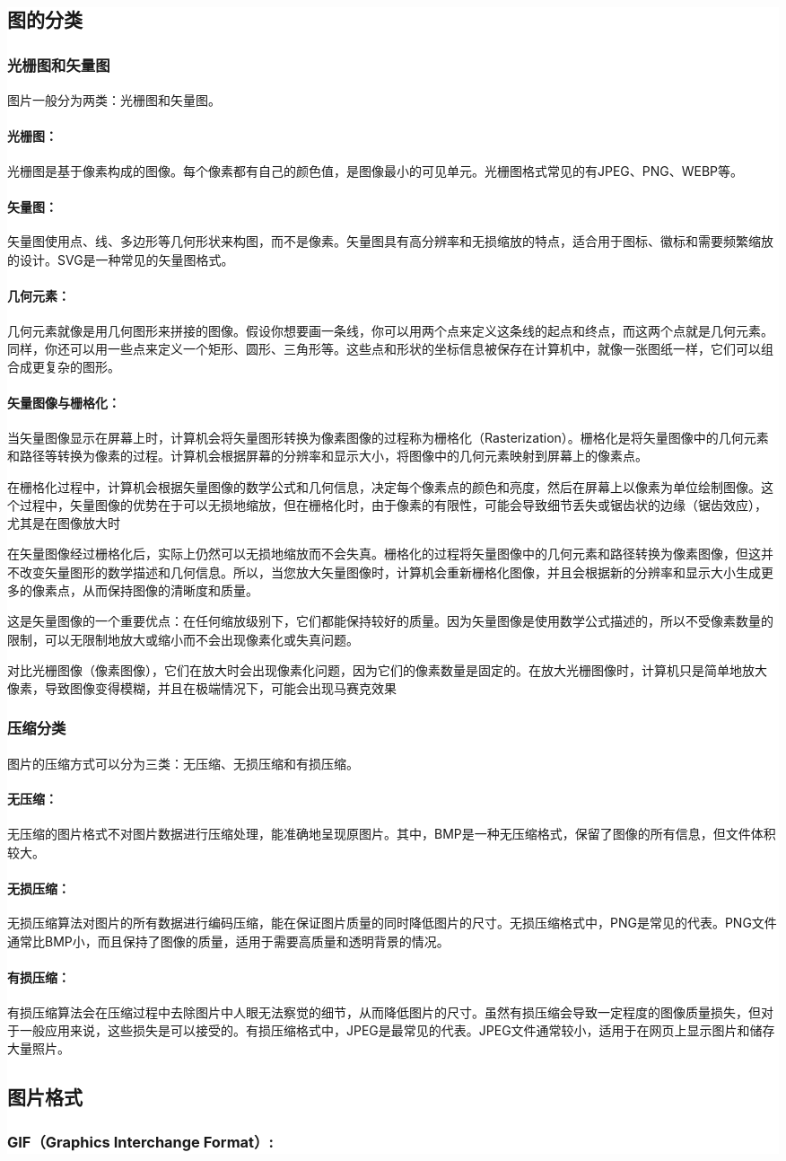 ## 图的分类

### 光栅图和矢量图

图片一般分为两类：光栅图和矢量图。

#### 光栅图：

光栅图是基于像素构成的图像。每个像素都有自己的颜色值，是图像最小的可见单元。光栅图格式常见的有JPEG、PNG、WEBP等。

#### 矢量图：

矢量图使用点、线、多边形等几何形状来构图，而不是像素。矢量图具有高分辨率和无损缩放的特点，适合用于图标、徽标和需要频繁缩放的设计。SVG是一种常见的矢量图格式。

#### 几何元素：

几何元素就像是用几何图形来拼接的图像。假设你想要画一条线，你可以用两个点来定义这条线的起点和终点，而这两个点就是几何元素。同样，你还可以用一些点来定义一个矩形、圆形、三角形等。这些点和形状的坐标信息被保存在计算机中，就像一张图纸一样，它们可以组合成更复杂的图形。

#### 矢量图像与栅格化：

当矢量图像显示在屏幕上时，计算机会将矢量图形转换为像素图像的过程称为栅格化（Rasterization）。栅格化是将矢量图像中的几何元素和路径等转换为像素的过程。计算机会根据屏幕的分辨率和显示大小，将图像中的几何元素映射到屏幕上的像素点。

在栅格化过程中，计算机会根据矢量图像的数学公式和几何信息，决定每个像素点的颜色和亮度，然后在屏幕上以像素为单位绘制图像。这个过程中，矢量图像的优势在于可以无损地缩放，但在栅格化时，由于像素的有限性，可能会导致细节丢失或锯齿状的边缘（锯齿效应），尤其是在图像放大时

在矢量图像经过栅格化后，实际上仍然可以无损地缩放而不会失真。栅格化的过程将矢量图像中的几何元素和路径转换为像素图像，但这并不改变矢量图形的数学描述和几何信息。所以，当您放大矢量图像时，计算机会重新栅格化图像，并且会根据新的分辨率和显示大小生成更多的像素点，从而保持图像的清晰度和质量。

这是矢量图像的一个重要优点：在任何缩放级别下，它们都能保持较好的质量。因为矢量图像是使用数学公式描述的，所以不受像素数量的限制，可以无限制地放大或缩小而不会出现像素化或失真问题。

对比光栅图像（像素图像），它们在放大时会出现像素化问题，因为它们的像素数量是固定的。在放大光栅图像时，计算机只是简单地放大像素，导致图像变得模糊，并且在极端情况下，可能会出现马赛克效果

### 压缩分类

图片的压缩方式可以分为三类：无压缩、无损压缩和有损压缩。

#### 无压缩：

无压缩的图片格式不对图片数据进行压缩处理，能准确地呈现原图片。其中，BMP是一种无压缩格式，保留了图像的所有信息，但文件体积较大。

#### 无损压缩：

无损压缩算法对图片的所有数据进行编码压缩，能在保证图片质量的同时降低图片的尺寸。无损压缩格式中，PNG是常见的代表。PNG文件通常比BMP小，而且保持了图像的质量，适用于需要高质量和透明背景的情况。

#### 有损压缩：

有损压缩算法会在压缩过程中去除图片中人眼无法察觉的细节，从而降低图片的尺寸。虽然有损压缩会导致一定程度的图像质量损失，但对于一般应用来说，这些损失是可以接受的。有损压缩格式中，JPEG是最常见的代表。JPEG文件通常较小，适用于在网页上显示图片和储存大量照片。

## 图片格式

### GIF（Graphics Interchange Format）:
